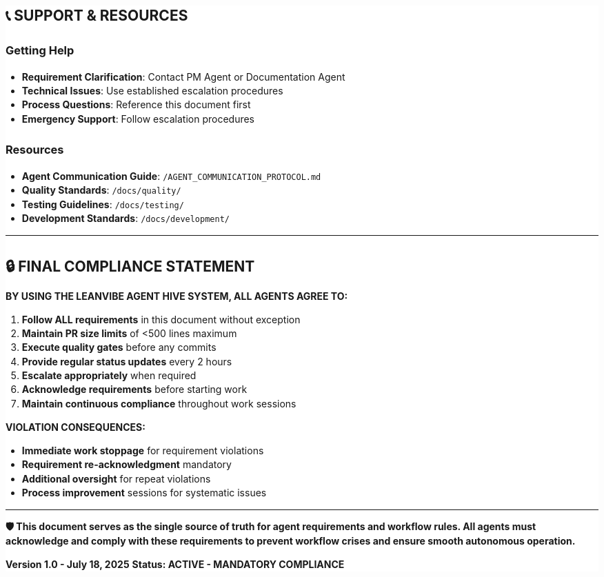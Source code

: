 
## 📞 **SUPPORT & RESOURCES**

### **Getting Help**
- **Requirement Clarification**: Contact PM Agent or Documentation Agent
- **Technical Issues**: Use established escalation procedures
- **Process Questions**: Reference this document first
- **Emergency Support**: Follow escalation procedures

### **Resources**
- **Agent Communication Guide**: `/AGENT_COMMUNICATION_PROTOCOL.md`
- **Quality Standards**: `/docs/quality/`
- **Testing Guidelines**: `/docs/testing/`
- **Development Standards**: `/docs/development/`

---

## 🔒 **FINAL COMPLIANCE STATEMENT**

**BY USING THE LEANVIBE AGENT HIVE SYSTEM, ALL AGENTS AGREE TO:**

1. **Follow ALL requirements** in this document without exception
2. **Maintain PR size limits** of <500 lines maximum
3. **Execute quality gates** before any commits
4. **Provide regular status updates** every 2 hours
5. **Escalate appropriately** when required
6. **Acknowledge requirements** before starting work
7. **Maintain continuous compliance** throughout work sessions

**VIOLATION CONSEQUENCES:**
- **Immediate work stoppage** for requirement violations
- **Requirement re-acknowledgment** mandatory
- **Additional oversight** for repeat violations
- **Process improvement** sessions for systematic issues

---

**🛡️ This document serves as the single source of truth for agent requirements and workflow rules. All agents must acknowledge and comply with these requirements to prevent workflow crises and ensure smooth autonomous operation.**

**Version 1.0 - July 18, 2025**
**Status: ACTIVE - MANDATORY COMPLIANCE**
